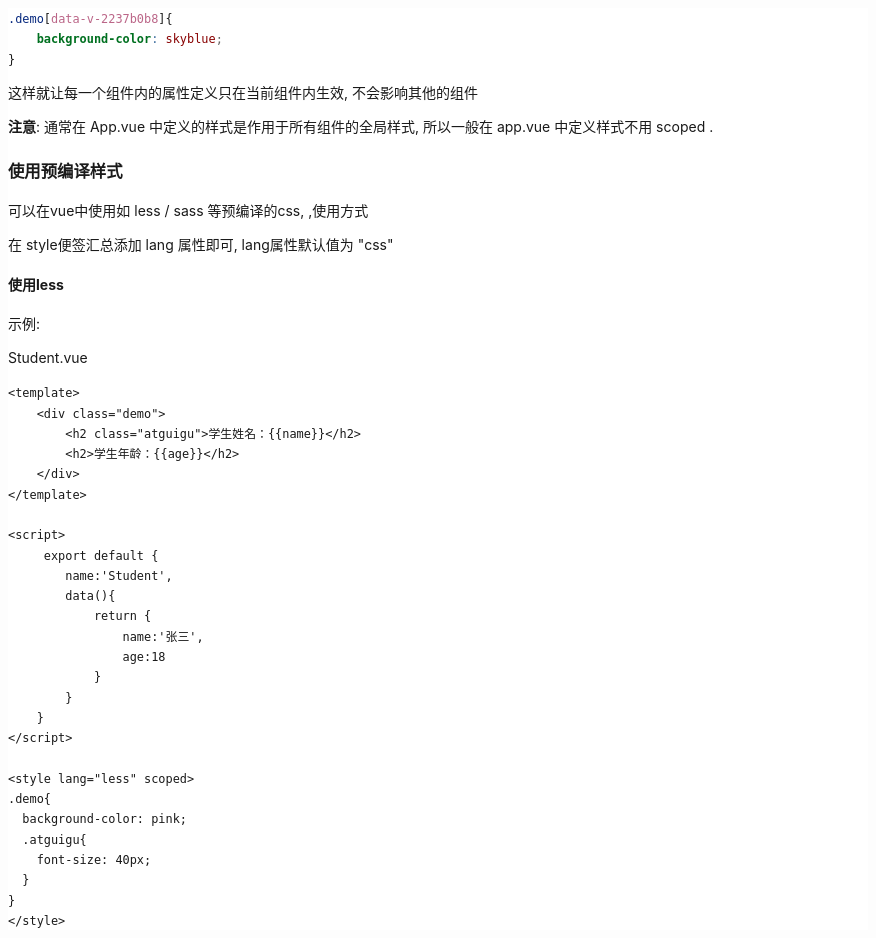 ```css
.demo[data-v-2237b0b8]{
	background-color: skyblue;
}
```

这样就让每一个组件内的属性定义只在当前组件内生效, 不会影响其他的组件



**注意**: 通常在 App.vue 中定义的样式是作用于所有组件的全局样式, 所以一般在 app.vue 中定义样式不用 scoped . 



### 使用预编译样式

可以在vue中使用如 less / sass 等预编译的css, ,使用方式

在 style便签汇总添加 lang 属性即可, lang属性默认值为 "css"



#### 使用less

示例:

Student.vue

```vue
<template>
	<div class="demo">
		<h2 class="atguigu">学生姓名：{{name}}</h2>
		<h2>学生年龄：{{age}}</h2>
	</div>
</template>

<script>
	 export default {
		name:'Student',
		data(){
			return {
				name:'张三',
				age:18
			}
		}
	}
</script>

<style lang="less" scoped>
.demo{
  background-color: pink;
  .atguigu{
    font-size: 40px;
  }
}
</style>
```
